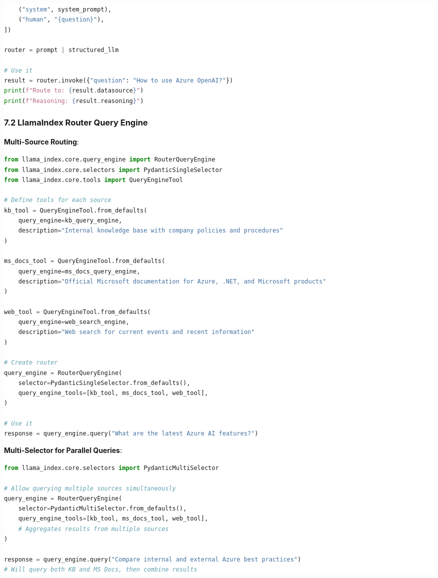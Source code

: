 ```python
    ("system", system_prompt),
    ("human", "{question}"),
])

router = prompt | structured_llm

# Use it
result = router.invoke({"question": "How to use Azure OpenAI?"})
print(f"Route to: {result.datasource}")
print(f"Reasoning: {result.reasoning}")
```

### 7.2 LlamaIndex Router Query Engine

**Multi-Source Routing**:
```python
from llama_index.core.query_engine import RouterQueryEngine
from llama_index.core.selectors import PydanticSingleSelector
from llama_index.core.tools import QueryEngineTool

# Define tools for each source
kb_tool = QueryEngineTool.from_defaults(
    query_engine=kb_query_engine,
    description="Internal knowledge base with company policies and procedures"
)

ms_docs_tool = QueryEngineTool.from_defaults(
    query_engine=ms_docs_query_engine,
    description="Official Microsoft documentation for Azure, .NET, and Microsoft products"
)

web_tool = QueryEngineTool.from_defaults(
    query_engine=web_search_engine,
    description="Web search for current events and recent information"
)

# Create router
query_engine = RouterQueryEngine(
    selector=PydanticSingleSelector.from_defaults(),
    query_engine_tools=[kb_tool, ms_docs_tool, web_tool],
)

# Use it
response = query_engine.query("What are the latest Azure AI features?")
```

**Multi-Selector for Parallel Queries**:
```python
from llama_index.core.selectors import PydanticMultiSelector

# Allow querying multiple sources simultaneously
query_engine = RouterQueryEngine(
    selector=PydanticMultiSelector.from_defaults(),
    query_engine_tools=[kb_tool, ms_docs_tool, web_tool],
    # Aggregates results from multiple sources
)

response = query_engine.query("Compare internal and external Azure best practices")
# Will query both KB and MS Docs, then combine results
```
